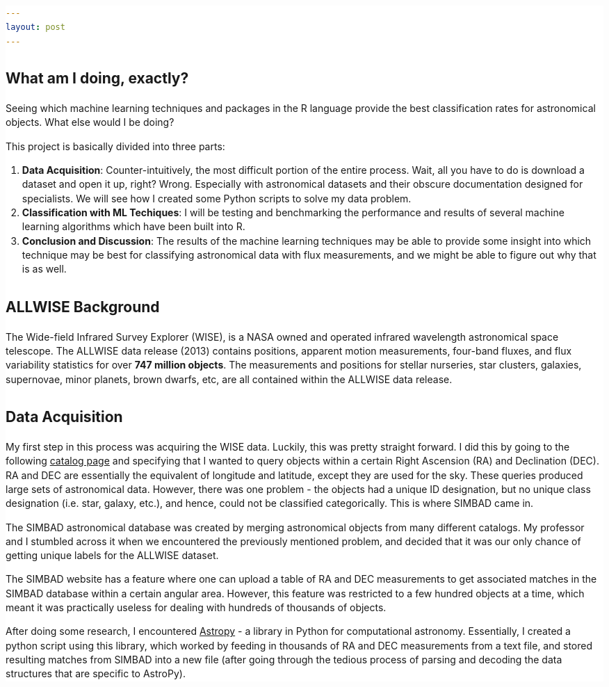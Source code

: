 ```yaml
---
layout: post
---
```


## What am I doing, exactly? 
Seeing which machine learning techniques and packages in the R language provide the best classification rates for astronomical objects. What else would I be doing?

This project is basically divided into three parts:

1. **Data Acquisition**: Counter-intuitively, the most difficult portion of the entire process. Wait, all you have to do is download a dataset and open it up, right? Wrong. Especially with astronomical datasets and their obscure documentation designed for specialists. We will see how I created some Python scripts to solve my data problem.
2. **Classification with ML Techiques**: I will be testing and benchmarking the performance and results of several machine learning algorithms which have been built into R. 
3. **Conclusion and Discussion**: The results of the machine learning techniques may be able to provide some insight into which technique may be best for classifying astronomical data with flux measurements, and we might be able to figure out why that is as well.

## ALLWISE Background

The Wide-field Infrared Survey Explorer (WISE), is a NASA owned and operated infrared wavelength astronomical space telescope. The ALLWISE data release (2013) contains positions, apparent motion measurements, four-band fluxes, and flux variability statistics for over **747 million objects**. The measurements and positions for stellar nurseries, star clusters, galaxies, supernovae, minor planets, brown dwarfs, etc, are all contained within the ALLWISE data release.

## Data Acquisition
My first step in this process was acquiring the WISE data. Luckily, this was pretty straight forward. I did this by going to the following [catalog page](http://irsa.ipac.caltech.edu/cgi-bin/Gator/nph-dd) and specifying that I wanted to query objects within a certain Right Ascension (RA) and Declination (DEC). RA and DEC are essentially the equivalent of longitude and latitude, except they are used for the sky. These queries produced large sets of astronomical data. However, there was one problem - the objects had a unique ID designation, but no unique class designation (i.e. star, galaxy, etc.), and hence, could not be classified categorically. This is where SIMBAD came in.

The SIMBAD astronomical database was created by merging astronomical objects from many different catalogs. My professor and I stumbled across it when we encountered the previously mentioned problem, and decided that it was our only chance of getting unique labels for the ALLWISE dataset.

The SIMBAD website has a feature where one can upload a table of RA and DEC measurements to get associated matches in the SIMBAD database within a certain angular area. However, this feature was restricted to a few hundred objects at a time, which meant it was practically useless for dealing with hundreds of thousands of objects.

After doing some research, I encountered [Astropy](http://www.astropy.org/) - a library in Python for computational astronomy. Essentially, I created a python script using this library, which worked by feeding in thousands of RA and DEC measurements from a text file, and stored resulting matches from SIMBAD into a new file (after going through the tedious process of parsing and decoding the data structures that are specific to AstroPy).
